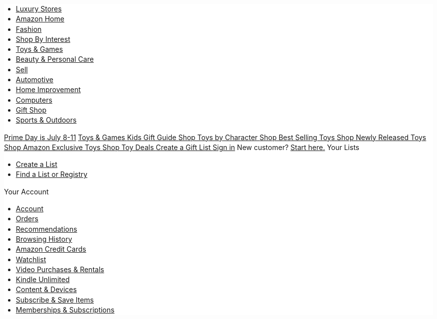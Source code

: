   * [Luxury Stores](https://www.amazon.com/luxurystores?ref_=nav_cs_luxury)
  * [Amazon Home](https://www.amazon.com/home-garden-kitchen-furniture-bedding/b/?ie=UTF8&node=1055398&ref_=nav_cs_home)
  * [Fashion](https://www.amazon.com/amazon-fashion/b/?ie=UTF8&node=7141123011&ref_=nav_cs_fashion)
  * [Shop By Interest](https://www.amazon.com/finds?ref_=nav_cs_foundit)
  * [Toys & Games](https://www.amazon.com/toys/b/?ie=UTF8&node=165793011&ref_=nav_cs_toys)
  * [Beauty & Personal Care](https://www.amazon.com/Beauty-Makeup-Skin-Hair-Products/b/?ie=UTF8&node=3760911&ref_=nav_cs_beauty)
  * [Sell](https://www.amazon.com/b/?_encoding=UTF8&ld=AZUSSOA-sell&node=12766669011&ref_=nav_cs_sell)
  * [Automotive](https://www.amazon.com/automotive-auto-truck-replacements-parts/b/?ie=UTF8&node=15684181&ref_=nav_cs_automotive)
  * [Home Improvement](https://www.amazon.com/Tools-and-Home-Improvement/b/?ie=UTF8&node=228013&ref_=nav_cs_hi)
  * [Computers](https://www.amazon.com/computer-pc-hardware-accessories-add-ons/b/?ie=UTF8&node=541966&ref_=nav_cs_pc)
  * [Gift Shop](https://www.amazon.com/gcx/Gifts-for-Everyone/gfhz/?ref_=nav_cs_giftfinder)
  * [Sports & Outdoors](https://www.amazon.com/sports-outdoors/b/?ie=UTF8&node=3375251&ref_=nav_cs_sports)


[Prime Day is July 8-11](https://www.amazon.com/primeday/?_encoding=UTF8&ref_=nav_swm_US_PD25_LU_GW_SWM_Announce&pf_rd_p=72020f4f-d636-4d60-9e39-399532eba237&pf_rd_s=nav-sitewide-msg-text&pf_rd_t=4201&pf_rd_i=navbar-4201&pf_rd_m=ATVPDKIKX0DER&pf_rd_r=V2C25CVNJHBGJV3A3A89)
[ Toys & Games  ](https://www.amazon.com/toys/b/?ie=UTF8&node=165793011&ref_=topnav_storetab_t) [ Kids Gift Guide  ](https://www.amazon.com/kgg/?_encoding=UTF8&ref_=sv_t_1) [ Shop Toys by Character  ](https://www.amazon.com/b/?_encoding=UTF8&ie=UTF8&node=17728536011&ref_=sv_t_2) [ Shop Best Selling Toys  ](https://www.amazon.com/gp/bestsellers/toys-and-games/?ie=UTF8&ie=UTF8&ref_=sv_t_3) [ Shop Newly Released Toys  ](https://www.amazon.com/gp/new-releases/toys-and-games/?ie=UTF8&ie=UTF8&ref_=sv_t_4) [ Shop Amazon Exclusive Toys  ](https://www.amazon.com/gcx/Amazon-Exclusives/gfhz/events//ref=fst_h1_st_6/?_encoding=UTF8&categoryId=Exclusives-XCat1&ref_=sv_t_5) [ Shop Toy Deals  ](https://www.amazon.com/b/?_encoding=UTF8&_encoding=UTF8&node=2241292011&ref_=sv_t_6) [ Create a Gift List  ](https://www.amazon.com/registries/?_encoding=UTF8&sourceVendorId=from_toys_games&ref_=sv_t_7)
[Sign in](https://www.amazon.com/ap/signin?openid.pape.max_auth_age=0&openid.return_to=https%3A%2F%2Fwww.amazon.com%2Ftoys%2Fb%2F%3Fie%3DUTF8%26node%3D165793011%26ref_%3Dnav_signin&openid.identity=http%3A%2F%2Fspecs.openid.net%2Fauth%2F2.0%2Fidentifier_select&openid.assoc_handle=usflex&openid.mode=checkid_setup&openid.claimed_id=http%3A%2F%2Fspecs.openid.net%2Fauth%2F2.0%2Fidentifier_select&openid.ns=http%3A%2F%2Fspecs.openid.net%2Fauth%2F2.0)
New customer? [Start here.](https://www.amazon.com/ap/register?openid.pape.max_auth_age=0&openid.return_to=https%3A%2F%2Fwww.amazon.com%2Ftoys%2Fb%2F%3F_encoding%3DUTF8%26ie%3DUTF8%26node%3D165793011%26ref_%3Dnav_newcust&openid.identity=http%3A%2F%2Fspecs.openid.net%2Fauth%2F2.0%2Fidentifier_select&openid.assoc_handle=usflex&openid.mode=checkid_setup&openid.claimed_id=http%3A%2F%2Fspecs.openid.net%2Fauth%2F2.0%2Fidentifier_select&openid.ns=http%3A%2F%2Fspecs.openid.net%2Fauth%2F2.0)
Your Lists
  * [Create a List](https://www.amazon.com/hz/wishlist/ls?triggerElementID=createList&ref_=nav_ListFlyout_navFlyout_createList_lv_redirect)
  * [Find a List or Registry](https://www.amazon.com/registries?ref_=nav_ListFlyout_find)


Your Account
  * [Account](https://www.amazon.com/gp/css/homepage.html?ref_=nav_AccountFlyout_ya)
  * [Orders](https://www.amazon.com/gp/css/order-history?ref_=nav_AccountFlyout_orders)
  * [Recommendations](https://www.amazon.com/gp/yourstore?ref_=nav_AccountFlyout_recs)
  * [Browsing History](https://www.amazon.com/gp/history?ref_=nav_AccountFlyout_browsinghistory)
  * [Amazon Credit Cards](https://www.amazon.com/credit/landing?ref_=nav_AccountFlyout_ya_amazon_cc_landing_ms)
  * [Watchlist](https://www.amazon.com/gp/video/watchlist?ref_=nav_AccountFlyout_ywl)
  * [Video Purchases & Rentals](https://www.amazon.com/gp/video/library?ref_=nav_AccountFlyout_yvl)
  * [Kindle Unlimited](https://www.amazon.com/gp/kindle/ku/ku_central?ref_=nav_AccountFlyout_ku)
  * [Content & Devices](https://www.amazon.com/hz/mycd/myx?pageType=content&ref_=nav_AccountFlyout_myk)
  * [Subscribe & Save Items](https://www.amazon.com/gp/subscribe-and-save/manager/viewsubscriptions?ref_=nav_AccountFlyout_sns)
  * [Memberships & Subscriptions](https://www.amazon.com/hz5/yourmembershipsandsubscriptions?ref_=nav_AccountFlyout_digital_subscriptions)